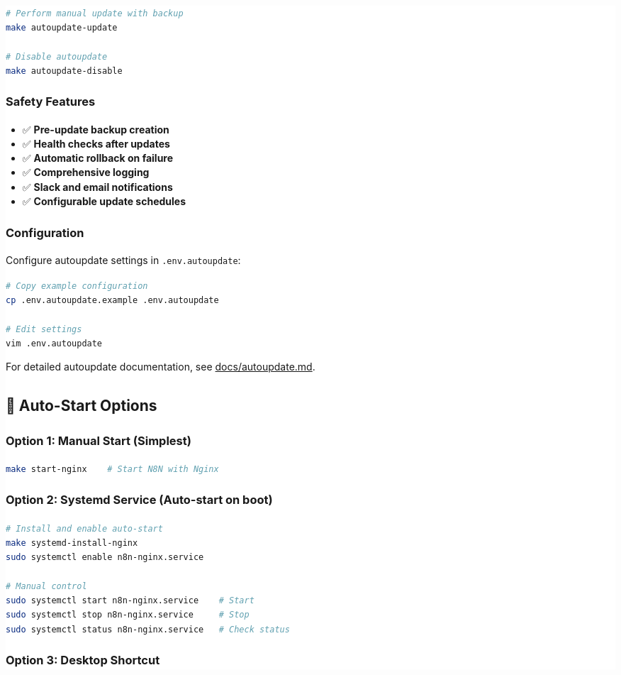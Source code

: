 ```bash
# Perform manual update with backup
make autoupdate-update

# Disable autoupdate
make autoupdate-disable
```

### Safety Features

- ✅ **Pre-update backup creation**
- ✅ **Health checks after updates**
- ✅ **Automatic rollback on failure**
- ✅ **Comprehensive logging**
- ✅ **Slack and email notifications**
- ✅ **Configurable update schedules**

### Configuration

Configure autoupdate settings in `.env.autoupdate`:

```bash
# Copy example configuration
cp .env.autoupdate.example .env.autoupdate

# Edit settings
vim .env.autoupdate
```

For detailed autoupdate documentation, see [docs/autoupdate.md](docs/autoupdate.md).

## 🔄 Auto-Start Options

### Option 1: Manual Start (Simplest)

```bash
make start-nginx    # Start N8N with Nginx
```

### Option 2: Systemd Service (Auto-start on boot)

```bash
# Install and enable auto-start
make systemd-install-nginx
sudo systemctl enable n8n-nginx.service

# Manual control
sudo systemctl start n8n-nginx.service    # Start
sudo systemctl stop n8n-nginx.service     # Stop
sudo systemctl status n8n-nginx.service   # Check status
```

### Option 3: Desktop Shortcut
